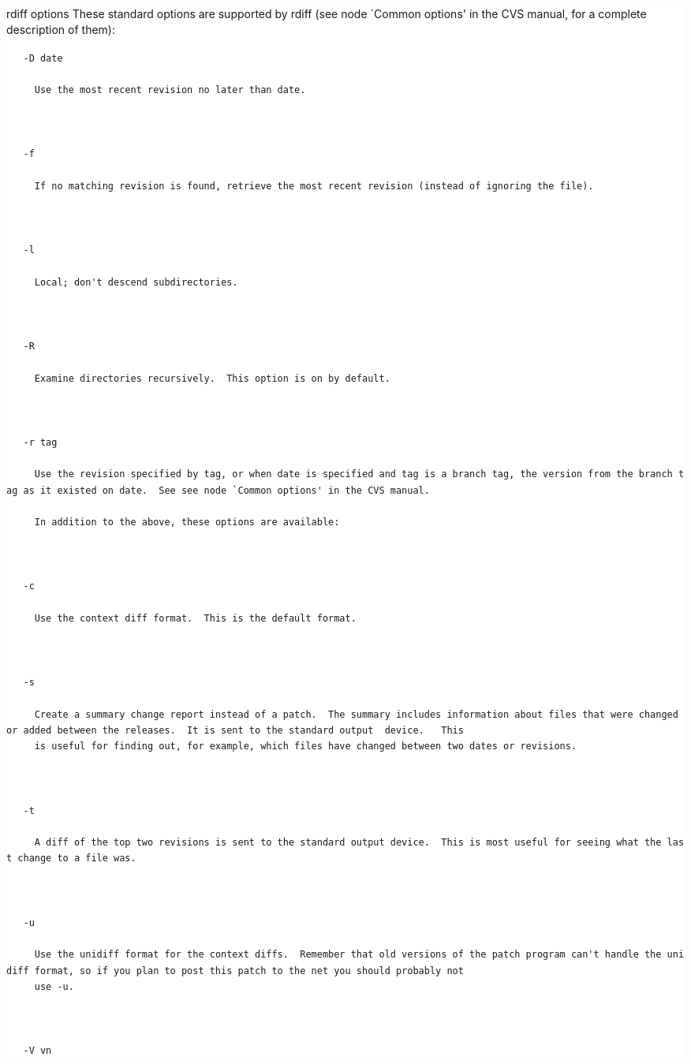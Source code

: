 rdiff options
       These standard options are supported by rdiff (see node `Common options' in the CVS manual, for a complete description of them):



       -D date

         Use the most recent revision no later than date.



       -f

         If no matching revision is found, retrieve the most recent revision (instead of ignoring the file).



       -l

         Local; don't descend subdirectories.



       -R

         Examine directories recursively.  This option is on by default.



       -r tag

         Use the revision specified by tag, or when date is specified and tag is a branch tag, the version from the branch tag as it existed on date.  See see node `Common options' in the CVS manual.

         In addition to the above, these options are available:



       -c

         Use the context diff format.  This is the default format.



       -s

         Create a summary change report instead of a patch.  The summary includes information about files that were changed or added between the releases.  It is sent to the standard output  device.   This
         is useful for finding out, for example, which files have changed between two dates or revisions.



       -t

         A diff of the top two revisions is sent to the standard output device.  This is most useful for seeing what the last change to a file was.



       -u

         Use the unidiff format for the context diffs.  Remember that old versions of the patch program can't handle the unidiff format, so if you plan to post this patch to the net you should probably not
         use -u.



       -V vn
